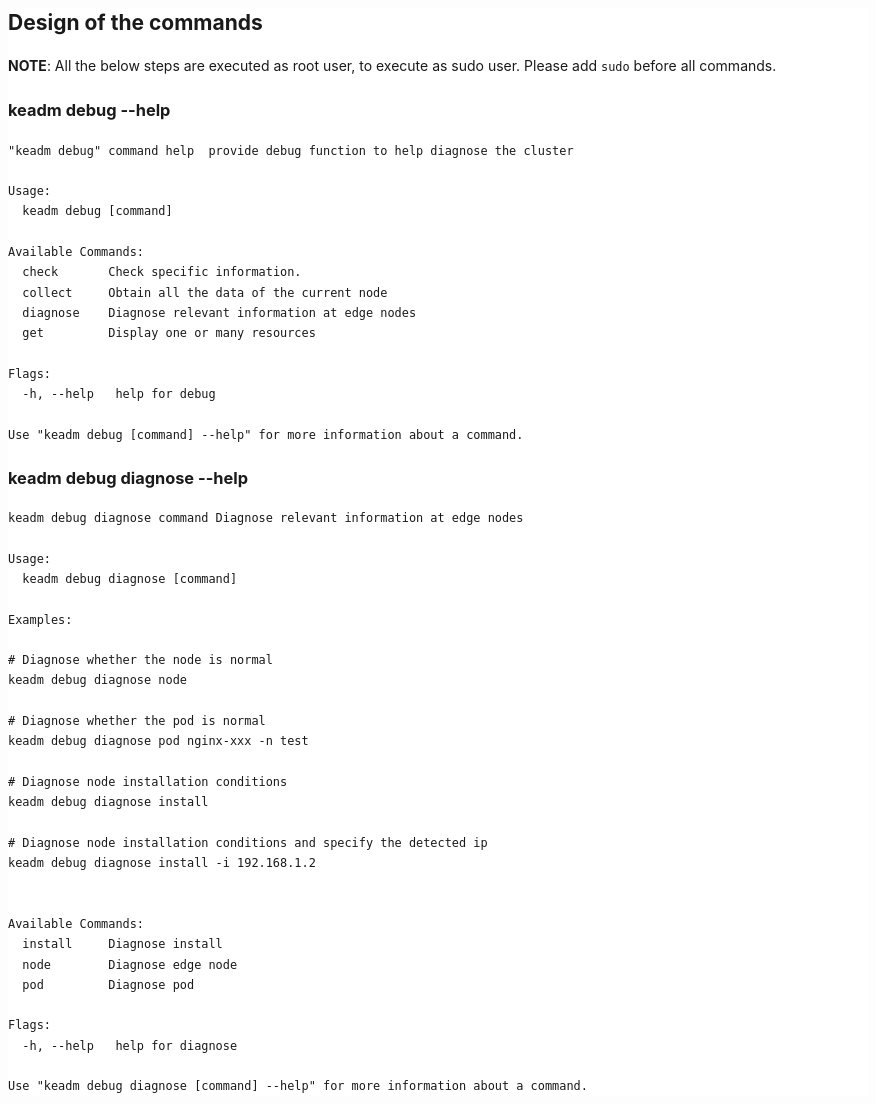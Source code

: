 ## Design of the commands

**NOTE**: All the below steps are executed as root user, to execute as sudo user. Please add `sudo` before all commands.

### keadm debug  --help

```
"keadm debug" command help  provide debug function to help diagnose the cluster

Usage:
  keadm debug [command]

Available Commands:
  check       Check specific information.
  collect     Obtain all the data of the current node
  diagnose    Diagnose relevant information at edge nodes
  get         Display one or many resources

Flags:
  -h, --help   help for debug

Use "keadm debug [command] --help" for more information about a command.

```

### keadm debug diagnose --help

```
keadm debug diagnose command Diagnose relevant information at edge nodes

Usage:
  keadm debug diagnose [command]

Examples:

# Diagnose whether the node is normal
keadm debug diagnose node

# Diagnose whether the pod is normal
keadm debug diagnose pod nginx-xxx -n test

# Diagnose node installation conditions
keadm debug diagnose install

# Diagnose node installation conditions and specify the detected ip
keadm debug diagnose install -i 192.168.1.2


Available Commands:
  install     Diagnose install
  node        Diagnose edge node
  pod         Diagnose pod

Flags:
  -h, --help   help for diagnose

Use "keadm debug diagnose [command] --help" for more information about a command.
```
